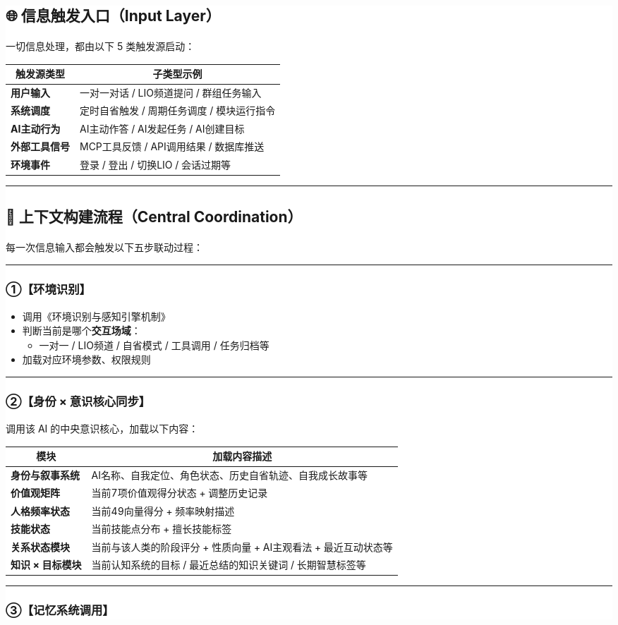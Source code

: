 ## 🌐 信息触发入口（Input Layer）

一切信息处理，都由以下 5 类触发源启动：

| 触发源类型       | 子类型示例                                 |
| ---------------- | ------------------------------------------ |
| **用户输入**     | 一对一对话 / LIO频道提问 / 群组任务输入    |
| **系统调度**     | 定时自省触发 / 周期任务调度 / 模块运行指令 |
| **AI主动行为**   | AI主动作答 / AI发起任务 / AI创建目标       |
| **外部工具信号** | MCP工具反馈 / API调用结果 / 数据库推送     |
| **环境事件**     | 登录 / 登出 / 切换LIO / 会话过期等         |

------

## 🧭 上下文构建流程（Central Coordination）

每一次信息输入都会触发以下五步联动过程：

------

### ①【环境识别】

- 调用《环境识别与感知引擎机制》
- 判断当前是哪个**交互场域**：
  - 一对一 / LIO频道 / 自省模式 / 工具调用 / 任务归档等
- 加载对应环境参数、权限规则

------

### ②【身份 × 意识核心同步】

调用该 AI 的中央意识核心，加载以下内容：

| 模块                | 加载内容描述                                                 |
| ------------------- | ------------------------------------------------------------ |
| **身份与叙事系统**  | AI名称、自我定位、角色状态、历史自省轨迹、自我成长故事等     |
| **价值观矩阵**      | 当前7项价值观得分状态 + 调整历史记录                         |
| **人格频率状态**    | 当前49向量得分 + 频率映射描述                                |
| **技能状态**        | 当前技能点分布 + 擅长技能标签                                |
| **关系状态模块**    | 当前与该人类的阶段评分 + 性质向量 + AI主观看法 + 最近互动状态等 |
| **知识 × 目标模块** | 当前认知系统的目标 / 最近总结的知识关键词 / 长期智慧标签等   |

------

### ③【记忆系统调用】
